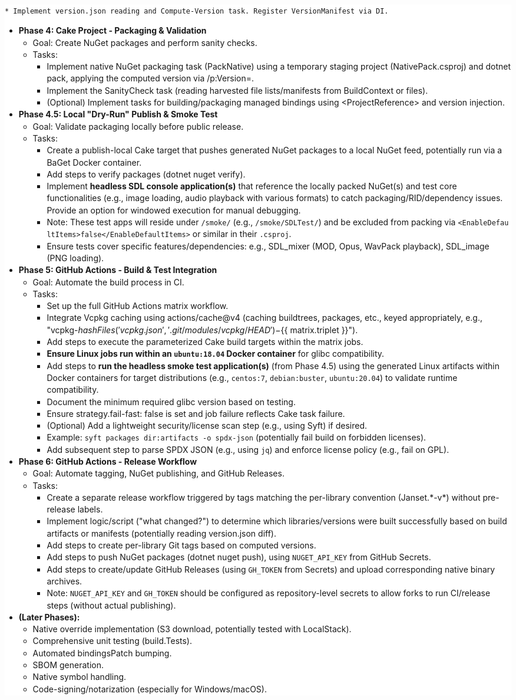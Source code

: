     * Implement version.json reading and Compute-Version task. Register VersionManifest via DI.
* **Phase 4: Cake Project \- Packaging & Validation**
  * Goal: Create NuGet packages and perform sanity checks.
  * Tasks:
    * Implement native NuGet packaging task (PackNative) using a temporary staging project (NativePack.csproj) and dotnet pack, applying the computed version via /p:Version=.
    * Implement the SanityCheck task (reading harvested file lists/manifests from BuildContext or files).
    * (Optional) Implement tasks for building/packaging managed bindings using \<ProjectReference\> and version injection.
* **Phase 4.5: Local "Dry-Run" Publish & Smoke Test**
  * Goal: Validate packaging locally before public release.
  * Tasks:
    * Create a publish-local Cake target that pushes generated NuGet packages to a local NuGet feed, potentially run via a BaGet Docker container.
    * Add steps to verify packages (dotnet nuget verify).
    * Implement **headless SDL console application(s)** that reference the locally packed NuGet(s) and test core functionalities (e.g., image loading, audio playback with various formats) to catch packaging/RID/dependency issues. Provide an option for windowed execution for manual debugging.
    * Note: These test apps will reside under `/smoke/` (e.g., `/smoke/SDLTest/`) and be excluded from packing via `<EnableDefaultItems>false</EnableDefaultItems>` or similar in their `.csproj`.
    * Ensure tests cover specific features/dependencies: e.g., SDL_mixer (MOD, Opus, WavPack playback), SDL_image (PNG loading).
* **Phase 5: GitHub Actions \- Build & Test Integration**
  * Goal: Automate the build process in CI.
  * Tasks:
    * Set up the full GitHub Actions matrix workflow.
    * Integrate Vcpkg caching using actions/cache@v4 (caching buildtrees, packages, etc., keyed appropriately, e.g., "vcpkg-${{ hashFiles('vcpkg.json', '.git/modules/vcpkg/HEAD') }}-${{ matrix.triplet }}").
    * Add steps to execute the parameterized Cake build targets within the matrix jobs.
    * **Ensure Linux jobs run within an `ubuntu:18.04` Docker container** for glibc compatibility.
    * Add steps to **run the headless smoke test application(s)** (from Phase 4.5) using the generated Linux artifacts within Docker containers for target distributions (e.g., `centos:7`, `debian:buster`, `ubuntu:20.04`) to validate runtime compatibility.
    * Document the minimum required glibc version based on testing.
    * Ensure strategy.fail-fast: false is set and job failure reflects Cake task failure.
    * (Optional) Add a lightweight security/license scan step (e.g., using Syft) if desired.
    * Example: `syft packages dir:artifacts -o spdx-json` (potentially fail build on forbidden licenses).
    * Add subsequent step to parse SPDX JSON (e.g., using `jq`) and enforce license policy (e.g., fail on GPL).
* **Phase 6: GitHub Actions \- Release Workflow**
  * Goal: Automate tagging, NuGet publishing, and GitHub Releases.
  * Tasks:
    * Create a separate release workflow triggered by tags matching the per-library convention (Janset.\*-v\*) without pre-release labels.
    * Implement logic/script ("what changed?") to determine which libraries/versions were built successfully based on build artifacts or manifests (potentially reading version.json diff).
    * Add steps to create per-library Git tags based on computed versions.
    * Add steps to push NuGet packages (dotnet nuget push), using `NUGET_API_KEY` from GitHub Secrets.
    * Add steps to create/update GitHub Releases (using `GH_TOKEN` from Secrets) and upload corresponding native binary archives.
    * Note: `NUGET_API_KEY` and `GH_TOKEN` should be configured as repository-level secrets to allow forks to run CI/release steps (without actual publishing).
* **(Later Phases):**
  * Native override implementation (S3 download, potentially tested with LocalStack).
  * Comprehensive unit testing (build.Tests).
  * Automated bindingsPatch bumping.
  * SBOM generation.
  * Native symbol handling.
  * Code-signing/notarization (especially for Windows/macOS).